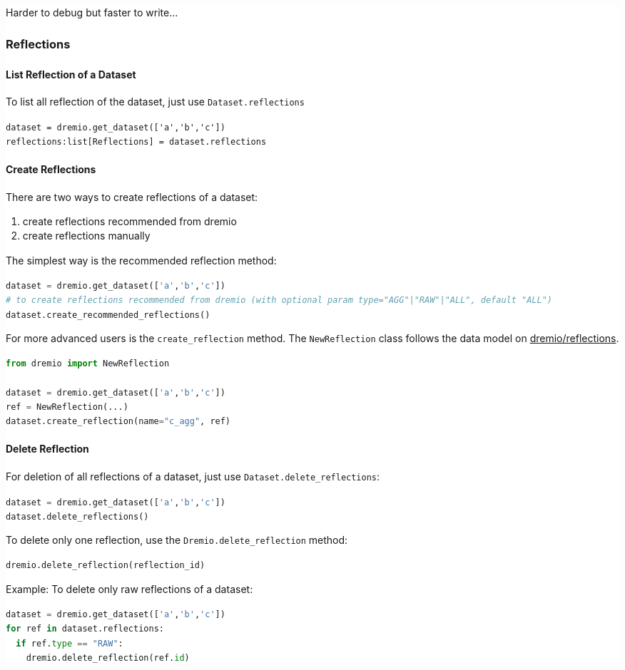 Harder to debug but faster to write...

### Reflections

#### List Reflection of a Dataset

To list all reflection of the dataset, just use `Dataset.reflections`

```pyhon
dataset = dremio.get_dataset(['a','b','c'])
reflections:list[Reflections] = dataset.reflections
```

#### Create Reflections

There are two ways to create reflections of a dataset:

1. create reflections recommended from dremio
2. create reflections manually

The simplest way is the recommended reflection method:

```python
dataset = dremio.get_dataset(['a','b','c'])
# to create reflections recommended from dremio (with optional param type="AGG"|"RAW"|"ALL", default "ALL")
dataset.create_recommended_reflections()
```

For more advanced users is the `create_reflection` method.
The `NewReflection` class follows the data model on [dremio/reflections](https://docs.dremio.com/current/reference/api/reflections/#creating-a-reflection).

```python
from dremio import NewReflection

dataset = dremio.get_dataset(['a','b','c'])
ref = NewReflection(...)
dataset.create_reflection(name="c_agg", ref)
```

#### Delete Reflection

For deletion of all reflections of a dataset, just use `Dataset.delete_reflections`:

```python
dataset = dremio.get_dataset(['a','b','c'])
dataset.delete_reflections()
```

To delete only one reflection, use the `Dremio.delete_reflection` method:

```python
dremio.delete_reflection(reflection_id)
```

Example: To delete only raw reflections of a dataset:

```python
dataset = dremio.get_dataset(['a','b','c'])
for ref in dataset.reflections:
  if ref.type == "RAW":
    dremio.delete_reflection(ref.id)
```

